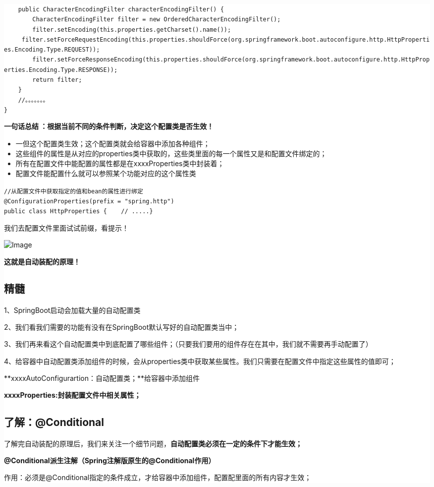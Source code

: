 ```
    public CharacterEncodingFilter characterEncodingFilter() {
        CharacterEncodingFilter filter = new OrderedCharacterEncodingFilter();
        filter.setEncoding(this.properties.getCharset().name());
     filter.setForceRequestEncoding(this.properties.shouldForce(org.springframework.boot.autoconfigure.http.HttpProperties.Encoding.Type.REQUEST));
        filter.setForceResponseEncoding(this.properties.shouldForce(org.springframework.boot.autoconfigure.http.HttpProperties.Encoding.Type.RESPONSE));
        return filter;
    }
    //。。。。。。。
}
```

**一句话总结 ：根据当前不同的条件判断，决定这个配置类是否生效！**

- 一但这个配置类生效；这个配置类就会给容器中添加各种组件；
- 这些组件的属性是从对应的properties类中获取的，这些类里面的每一个属性又是和配置文件绑定的；
- 所有在配置文件中能配置的属性都是在xxxxProperties类中封装着；
- 配置文件能配置什么就可以参照某个功能对应的这个属性类

```
//从配置文件中获取指定的值和bean的属性进行绑定
@ConfigurationProperties(prefix = "spring.http") 
public class HttpProperties {    // .....}
```

我们去配置文件里面试试前缀，看提示！

![Image](https://mmbiz.qpic.cn/mmbiz_png/uJDAUKrGC7IPEXZtUAUBhnSZvUmrPzbD4hfI8rrZuGnuFRBjKdaR8mvkyuGfHG1IxBPw0vcTP5LoXIJT9davlA/640?wx_fmt=png&tp=webp&wxfrom=5&wx_lazy=1&wx_co=1)

**这就是自动装配的原理！**



## 精髓

1、SpringBoot启动会加载大量的自动配置类

2、我们看我们需要的功能有没有在SpringBoot默认写好的自动配置类当中；

3、我们再来看这个自动配置类中到底配置了哪些组件；（只要我们要用的组件存在在其中，我们就不需要再手动配置了）

4、给容器中自动配置类添加组件的时候，会从properties类中获取某些属性。我们只需要在配置文件中指定这些属性的值即可；

**xxxxAutoConfigurartion：自动配置类；**给容器中添加组件

**xxxxProperties:封装配置文件中相关属性；**



## 了解：@Conditional

了解完自动装配的原理后，我们来关注一个细节问题，**自动配置类必须在一定的条件下才能生效；**

**@Conditional派生注解（Spring注解版原生的@Conditional作用）**

作用：必须是@Conditional指定的条件成立，才给容器中添加组件，配置配里面的所有内容才生效；
